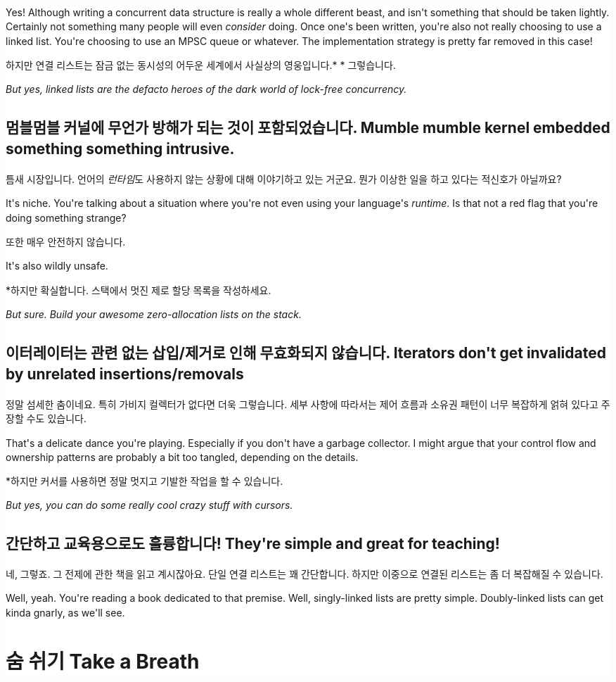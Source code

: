 Yes! Although writing a concurrent data structure is really a whole different beast, and isn't something that should be taken lightly. Certainly not something many people will even *consider* doing. Once one's been written, you're also not really choosing to use a linked list. You're choosing to use an MPSC queue or whatever. The implementation strategy is pretty far removed in this case!

하지만 연결 리스트는 잠금 없는 동시성의 어두운 세계에서 사실상의 영웅입니다.* * 그렇습니다.

*But yes, linked lists are the defacto heroes of the dark world of lock-free concurrency.*




## 멈블멈블 커널에 무언가 방해가 되는 것이 포함되었습니다. Mumble mumble kernel embedded something something intrusive.

틈새 시장입니다. 언어의 *런타임*도 사용하지 않는 상황에 대해 이야기하고 있는 거군요. 뭔가 이상한 일을 하고 있다는 적신호가 아닐까요?

It's niche. You're talking about a situation where you're not even using your language's *runtime*. Is that not a red flag that you're doing something strange?

또한 매우 안전하지 않습니다.

It's also wildly unsafe.

*하지만 확실합니다. 스택에서 멋진 제로 할당 목록을 작성하세요.

*But sure. Build your awesome zero-allocation lists on the stack.*





## 이터레이터는 관련 없는 삽입/제거로 인해 무효화되지 않습니다. Iterators don't get invalidated by unrelated insertions/removals

정말 섬세한 춤이네요. 특히 가비지 컬렉터가 없다면 더욱 그렇습니다. 세부 사항에 따라서는 제어 흐름과 소유권 패턴이 너무 복잡하게 얽혀 있다고 주장할 수도 있습니다.

That's a delicate dance you're playing. Especially if you don't have a garbage collector. I might argue that your control flow and ownership patterns are probably a bit too tangled, depending on the details.

*하지만 커서를 사용하면 정말 멋지고 기발한 작업을 할 수 있습니다.

*But yes, you can do some really cool crazy stuff with cursors.*





## 간단하고 교육용으로도 훌륭합니다! They're simple and great for teaching!

네, 그렇죠. 그 전제에 관한 책을 읽고 계시잖아요. 단일 연결 리스트는 꽤 간단합니다. 하지만 이중으로 연결된 리스트는 좀 더 복잡해질 수 있습니다.

Well, yeah. You're reading a book dedicated to that premise. Well, singly-linked lists are pretty simple. Doubly-linked lists can get kinda gnarly, as we'll see.




# 숨 쉬기 Take a Breath

